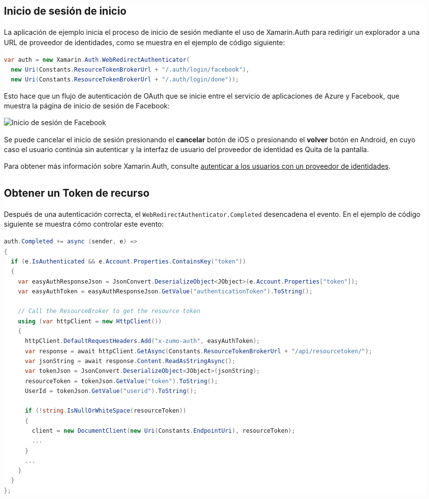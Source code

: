 ## <a name="initiating-login"></a>Inicio de sesión de inicio

La aplicación de ejemplo inicia el proceso de inicio de sesión mediante el uso de Xamarin.Auth para redirigir un explorador a una URL de proveedor de identidades, como se muestra en el ejemplo de código siguiente:

```csharp
var auth = new Xamarin.Auth.WebRedirectAuthenticator(
  new Uri(Constants.ResourceTokenBrokerUrl + "/.auth/login/facebook"),
  new Uri(Constants.ResourceTokenBrokerUrl + "/.auth/login/done"));
```

Esto hace que un flujo de autenticación de OAuth que se inicie entre el servicio de aplicaciones de Azure y Facebook, que muestra la página de inicio de sesión de Facebook:

![](authentication-images/login.png "Inicio de sesión de Facebook")

Se puede cancelar el inicio de sesión presionando el **cancelar** botón de iOS o presionando el **volver** botón en Android, en cuyo caso el usuario continúa sin autenticar y la interfaz de usuario del proveedor de identidad es Quita de la pantalla.

Para obtener más información sobre Xamarin.Auth, consulte [autenticar a los usuarios con un proveedor de identidades](~/xamarin-forms/data-cloud/authentication/oauth.md).

## <a name="obtaining-a-resource-token"></a>Obtener un Token de recurso

Después de una autenticación correcta, el `WebRedirectAuthenticator.Completed` desencadena el evento. En el ejemplo de código siguiente se muestra cómo controlar este evento:

```csharp
auth.Completed += async (sender, e) =>
{
  if (e.IsAuthenticated && e.Account.Properties.ContainsKey("token"))
  {
    var easyAuthResponseJson = JsonConvert.DeserializeObject<JObject>(e.Account.Properties["token"]);
    var easyAuthToken = easyAuthResponseJson.GetValue("authenticationToken").ToString();

    // Call the ResourceBroker to get the resource token
    using (var httpClient = new HttpClient())
    {
      httpClient.DefaultRequestHeaders.Add("x-zumo-auth", easyAuthToken);
      var response = await httpClient.GetAsync(Constants.ResourceTokenBrokerUrl + "/api/resourcetoken/");
      var jsonString = await response.Content.ReadAsStringAsync();
      var tokenJson = JsonConvert.DeserializeObject<JObject>(jsonString);
      resourceToken = tokenJson.GetValue("token").ToString();
      UserId = tokenJson.GetValue("userid").ToString();

      if (!string.IsNullOrWhiteSpace(resourceToken))
      {
        client = new DocumentClient(new Uri(Constants.EndpointUri), resourceToken);
        ...
      }
      ...
    }
  }
};
```
